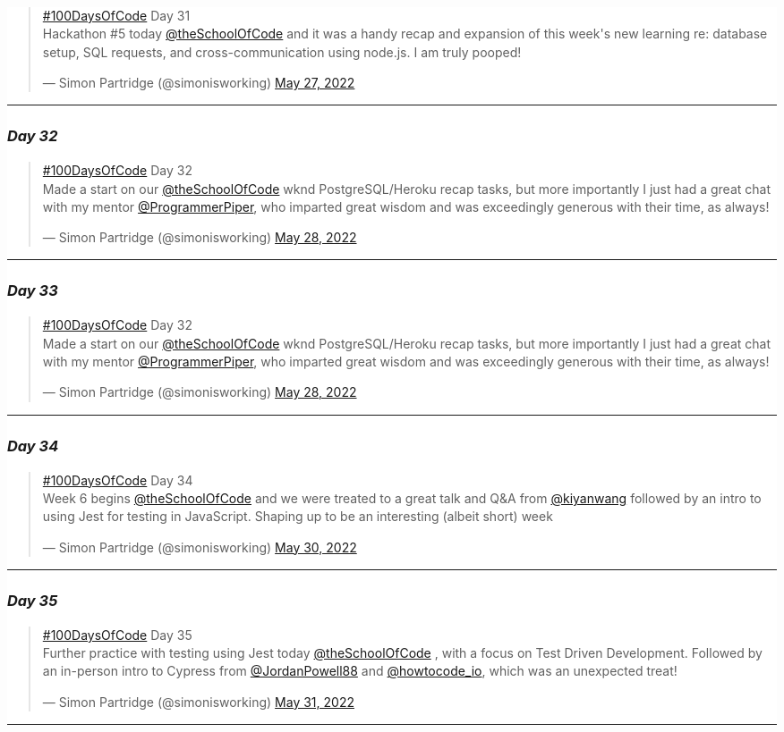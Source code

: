 <blockquote class="twitter-tweet"><p lang="en" dir="ltr"><a href="https://twitter.com/hashtag/100DaysOfCode?src=hash&amp;ref_src=twsrc%5Etfw">#100DaysOfCode</a> Day 31<br>Hackathon #5 today <a href="https://twitter.com/theSchoolOfCode?ref_src=twsrc%5Etfw">@theSchoolOfCode</a> and it was a handy recap and expansion of this week&#39;s new learning re: database setup, SQL requests, and cross-communication using node.js. I am truly pooped!</p>&mdash; Simon Partridge (@simonisworking) <a href="https://twitter.com/simonisworking/status/1530256936502976513?ref_src=twsrc%5Etfw">May 27, 2022</a></blockquote>

---

### _Day 32_

<blockquote class="twitter-tweet"><p lang="en" dir="ltr"><a href="https://twitter.com/hashtag/100DaysOfCode?src=hash&amp;ref_src=twsrc%5Etfw">#100DaysOfCode</a> Day 32<br>Made a start on our <a href="https://twitter.com/theSchoolOfCode?ref_src=twsrc%5Etfw">@theSchoolOfCode</a> wknd PostgreSQL/Heroku recap tasks, but more importantly I just had a great chat with my mentor <a href="https://twitter.com/ProgrammerPiper?ref_src=twsrc%5Etfw">@ProgrammerPiper</a>, who imparted great wisdom and was exceedingly generous with their time, as always!</p>&mdash; Simon Partridge (@simonisworking) <a href="https://twitter.com/simonisworking/status/1530602579020943361?ref_src=twsrc%5Etfw">May 28, 2022</a></blockquote>

---

### _Day 33_

<blockquote class="twitter-tweet"><p lang="en" dir="ltr"><a href="https://twitter.com/hashtag/100DaysOfCode?src=hash&amp;ref_src=twsrc%5Etfw">#100DaysOfCode</a> Day 32<br>Made a start on our <a href="https://twitter.com/theSchoolOfCode?ref_src=twsrc%5Etfw">@theSchoolOfCode</a> wknd PostgreSQL/Heroku recap tasks, but more importantly I just had a great chat with my mentor <a href="https://twitter.com/ProgrammerPiper?ref_src=twsrc%5Etfw">@ProgrammerPiper</a>, who imparted great wisdom and was exceedingly generous with their time, as always!</p>&mdash; Simon Partridge (@simonisworking) <a href="https://twitter.com/simonisworking/status/1530602579020943361?ref_src=twsrc%5Etfw">May 28, 2022</a></blockquote>

---

### _Day 34_

<blockquote class="twitter-tweet"><p lang="en" dir="ltr"><a href="https://twitter.com/hashtag/100DaysOfCode?src=hash&amp;ref_src=twsrc%5Etfw">#100DaysOfCode</a> Day 34<br>Week 6 begins <a href="https://twitter.com/theSchoolOfCode?ref_src=twsrc%5Etfw">@theSchoolOfCode</a> and we were treated to a great talk and Q&amp;A from <a href="https://twitter.com/kiyanwang?ref_src=twsrc%5Etfw">@kiyanwang</a> followed by an intro to using Jest for testing in JavaScript. Shaping up to be an interesting (albeit short) week</p>&mdash; Simon Partridge (@simonisworking) <a href="https://twitter.com/simonisworking/status/1531359401096912896?ref_src=twsrc%5Etfw">May 30, 2022</a></blockquote>

---

### _Day 35_

<blockquote class="twitter-tweet"><p lang="en" dir="ltr"><a href="https://twitter.com/hashtag/100DaysOfCode?src=hash&amp;ref_src=twsrc%5Etfw">#100DaysOfCode</a> Day 35<br>Further practice with testing using Jest today <a href="https://twitter.com/theSchoolOfCode?ref_src=twsrc%5Etfw">@theSchoolOfCode</a> , with a focus on Test Driven Development. Followed by an in-person intro to Cypress from <a href="https://twitter.com/JordanPowell88?ref_src=twsrc%5Etfw">@JordanPowell88</a> and <a href="https://twitter.com/howtocode_io?ref_src=twsrc%5Etfw">@howtocode_io</a>, which was an unexpected treat!</p>&mdash; Simon Partridge (@simonisworking) <a href="https://twitter.com/simonisworking/status/1531768909757616131?ref_src=twsrc%5Etfw">May 31, 2022</a></blockquote>

---